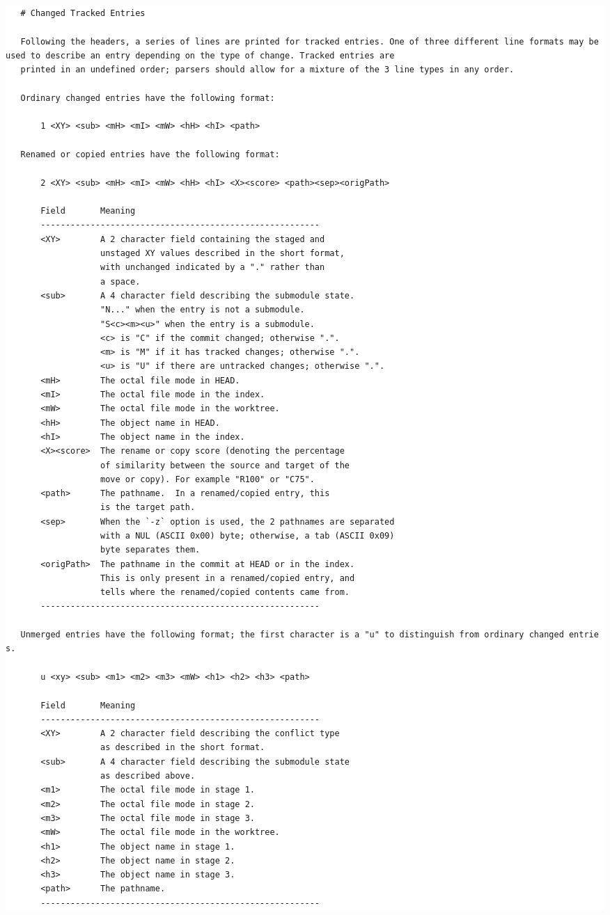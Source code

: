        # Changed Tracked Entries

       Following the headers, a series of lines are printed for tracked entries. One of three different line formats may be used to describe an entry depending on the type of change. Tracked entries are
       printed in an undefined order; parsers should allow for a mixture of the 3 line types in any order.

       Ordinary changed entries have the following format:

           1 <XY> <sub> <mH> <mI> <mW> <hH> <hI> <path>

       Renamed or copied entries have the following format:

           2 <XY> <sub> <mH> <mI> <mW> <hH> <hI> <X><score> <path><sep><origPath>

           Field       Meaning
           --------------------------------------------------------
           <XY>        A 2 character field containing the staged and
                       unstaged XY values described in the short format,
                       with unchanged indicated by a "." rather than
                       a space.
           <sub>       A 4 character field describing the submodule state.
                       "N..." when the entry is not a submodule.
                       "S<c><m><u>" when the entry is a submodule.
                       <c> is "C" if the commit changed; otherwise ".".
                       <m> is "M" if it has tracked changes; otherwise ".".
                       <u> is "U" if there are untracked changes; otherwise ".".
           <mH>        The octal file mode in HEAD.
           <mI>        The octal file mode in the index.
           <mW>        The octal file mode in the worktree.
           <hH>        The object name in HEAD.
           <hI>        The object name in the index.
           <X><score>  The rename or copy score (denoting the percentage
                       of similarity between the source and target of the
                       move or copy). For example "R100" or "C75".
           <path>      The pathname.  In a renamed/copied entry, this
                       is the target path.
           <sep>       When the `-z` option is used, the 2 pathnames are separated
                       with a NUL (ASCII 0x00) byte; otherwise, a tab (ASCII 0x09)
                       byte separates them.
           <origPath>  The pathname in the commit at HEAD or in the index.
                       This is only present in a renamed/copied entry, and
                       tells where the renamed/copied contents came from.
           --------------------------------------------------------

       Unmerged entries have the following format; the first character is a "u" to distinguish from ordinary changed entries.

           u <xy> <sub> <m1> <m2> <m3> <mW> <h1> <h2> <h3> <path>

           Field       Meaning
           --------------------------------------------------------
           <XY>        A 2 character field describing the conflict type
                       as described in the short format.
           <sub>       A 4 character field describing the submodule state
                       as described above.
           <m1>        The octal file mode in stage 1.
           <m2>        The octal file mode in stage 2.
           <m3>        The octal file mode in stage 3.
           <mW>        The octal file mode in the worktree.
           <h1>        The object name in stage 1.
           <h2>        The object name in stage 2.
           <h3>        The object name in stage 3.
           <path>      The pathname.
           --------------------------------------------------------
